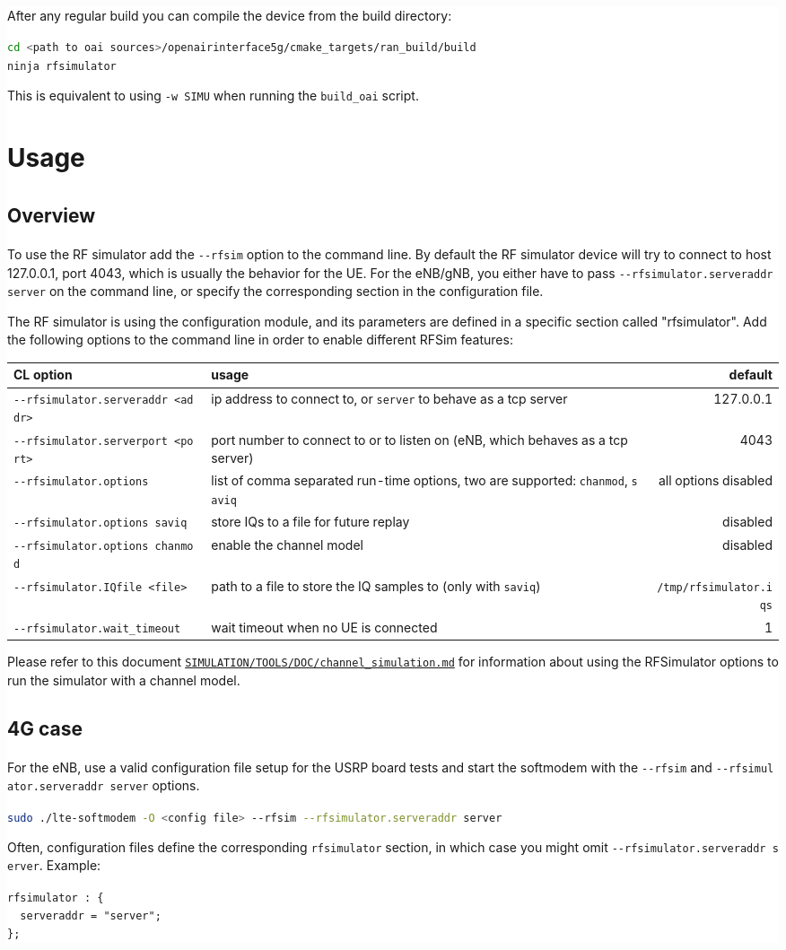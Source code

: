 After any regular build you can compile the device from the build directory:
```bash
cd <path to oai sources>/openairinterface5g/cmake_targets/ran_build/build
ninja rfsimulator
```

This is equivalent to using `-w SIMU` when running the `build_oai` script.

# Usage

## Overview

To use the RF simulator add the `--rfsim` option to the command line. By
default the RF simulator device will try to connect to host 127.0.0.1, port
4043, which is usually the behavior for the UE.  For the eNB/gNB, you either
have to pass `--rfsimulator.serveraddr server` on the command line, or specify
the corresponding section in the configuration file.

The RF simulator is using the configuration module, and its parameters are defined in a specific section called "rfsimulator". Add the following options to the command line in order to enable different RFSim features:

| CL option                       | usage                                                                          | default                |
|:---------------------           |:-------------------------------------------------------------------------------|----:                   |
|`--rfsimulator.serveraddr <addr>`| ip address to connect to, or `server` to behave as a tcp server                | 127.0.0.1              |
|`--rfsimulator.serverport <port>`| port number to connect to or to listen on (eNB, which behaves as a tcp server) | 4043                   |
| `--rfsimulator.options`         | list of comma separated run-time options, two are supported: `chanmod`, `saviq`| all options disabled   |
| `--rfsimulator.options saviq`   | store IQs to a file for future replay                                          | disabled               |
|`--rfsimulator.options chanmod`  | enable the channel model                                                       | disabled               |
|`--rfsimulator.IQfile <file>`    | path to a file to store the IQ samples to (only with `saviq`)                  | `/tmp/rfsimulator.iqs` |
|`--rfsimulator.wait_timeout`     | wait timeout when no UE is connected                                           | 1                      |

Please refer to this document [`SIMULATION/TOOLS/DOC/channel_simulation.md`](../../openair1/SIMULATION/TOOLS/DOC/channel_simulation.md) for information about using the RFSimulator options to run the simulator with a channel model.

## 4G case

For the eNB, use a valid configuration file setup for the USRP board tests and start the softmodem with the `--rfsim` and `--rfsimulator.serveraddr server` options.
```bash
sudo ./lte-softmodem -O <config file> --rfsim --rfsimulator.serveraddr server
```
Often, configuration files define the corresponding `rfsimulator` section, in
which case you might omit `--rfsimulator.serveraddr server`. Example:
```
rfsimulator : {
  serveraddr = "server";
};
```
